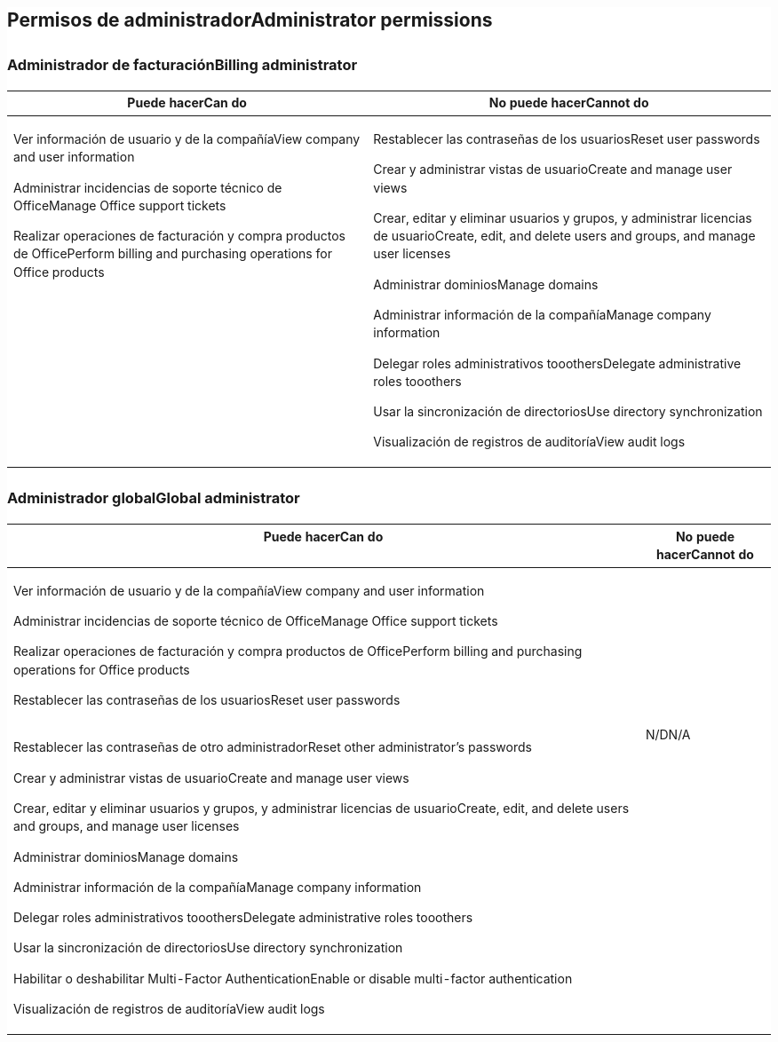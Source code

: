 ## <a name="administrator-permissions"></a><span data-ttu-id="4f7a2-172">Permisos de administrador</span><span class="sxs-lookup"><span data-stu-id="4f7a2-172">Administrator permissions</span></span>

### <a name="billing-administrator"></a><span data-ttu-id="4f7a2-173">Administrador de facturación</span><span class="sxs-lookup"><span data-stu-id="4f7a2-173">Billing administrator</span></span>

| <span data-ttu-id="4f7a2-174">Puede hacer</span><span class="sxs-lookup"><span data-stu-id="4f7a2-174">Can do</span></span> | <span data-ttu-id="4f7a2-175">No puede hacer</span><span class="sxs-lookup"><span data-stu-id="4f7a2-175">Cannot do</span></span> |
| --- | --- |
|<p><span data-ttu-id="4f7a2-176">Ver información de usuario y de la compañía</span><span class="sxs-lookup"><span data-stu-id="4f7a2-176">View company and user information</span></span></p><p><span data-ttu-id="4f7a2-177">Administrar incidencias de soporte técnico de Office</span><span class="sxs-lookup"><span data-stu-id="4f7a2-177">Manage Office support tickets</span></span></p><p><span data-ttu-id="4f7a2-178">Realizar operaciones de facturación y compra productos de Office</span><span class="sxs-lookup"><span data-stu-id="4f7a2-178">Perform billing and purchasing operations for Office products</span></span></p> |<p><span data-ttu-id="4f7a2-179">Restablecer las contraseñas de los usuarios</span><span class="sxs-lookup"><span data-stu-id="4f7a2-179">Reset user passwords</span></span></p><p><span data-ttu-id="4f7a2-180">Crear y administrar vistas de usuario</span><span class="sxs-lookup"><span data-stu-id="4f7a2-180">Create and manage user views</span></span></p><p><span data-ttu-id="4f7a2-181">Crear, editar y eliminar usuarios y grupos, y administrar licencias de usuario</span><span class="sxs-lookup"><span data-stu-id="4f7a2-181">Create, edit, and delete users and groups, and manage user licenses</span></span></p><p><span data-ttu-id="4f7a2-182">Administrar dominios</span><span class="sxs-lookup"><span data-stu-id="4f7a2-182">Manage domains</span></span></p><p><span data-ttu-id="4f7a2-183">Administrar información de la compañía</span><span class="sxs-lookup"><span data-stu-id="4f7a2-183">Manage company information</span></span></p><p><span data-ttu-id="4f7a2-184">Delegar roles administrativos tooothers</span><span class="sxs-lookup"><span data-stu-id="4f7a2-184">Delegate administrative roles tooothers</span></span></p><p><span data-ttu-id="4f7a2-185">Usar la sincronización de directorios</span><span class="sxs-lookup"><span data-stu-id="4f7a2-185">Use directory synchronization</span></span></p><p><span data-ttu-id="4f7a2-186">Visualización de registros de auditoría</span><span class="sxs-lookup"><span data-stu-id="4f7a2-186">View audit logs</span></span></p>|

### <a name="global-administrator"></a><span data-ttu-id="4f7a2-187">Administrador global</span><span class="sxs-lookup"><span data-stu-id="4f7a2-187">Global administrator</span></span>
| <span data-ttu-id="4f7a2-188">Puede hacer</span><span class="sxs-lookup"><span data-stu-id="4f7a2-188">Can do</span></span> | <span data-ttu-id="4f7a2-189">No puede hacer</span><span class="sxs-lookup"><span data-stu-id="4f7a2-189">Cannot do</span></span> |
| --- | --- |
| <p><span data-ttu-id="4f7a2-190">Ver información de usuario y de la compañía</span><span class="sxs-lookup"><span data-stu-id="4f7a2-190">View company and user information</span></span></p><p><span data-ttu-id="4f7a2-191">Administrar incidencias de soporte técnico de Office</span><span class="sxs-lookup"><span data-stu-id="4f7a2-191">Manage Office support tickets</span></span></p><p><span data-ttu-id="4f7a2-192">Realizar operaciones de facturación y compra productos de Office</span><span class="sxs-lookup"><span data-stu-id="4f7a2-192">Perform billing and purchasing operations for Office products</span></span></p><p><span data-ttu-id="4f7a2-193">Restablecer las contraseñas de los usuarios</span><span class="sxs-lookup"><span data-stu-id="4f7a2-193">Reset user passwords</span></span></p>
<p><span data-ttu-id="4f7a2-194">Restablecer las contraseñas de otro administrador</span><span class="sxs-lookup"><span data-stu-id="4f7a2-194">Reset other administrator’s passwords</span></span></p> <p><span data-ttu-id="4f7a2-195">Crear y administrar vistas de usuario</span><span class="sxs-lookup"><span data-stu-id="4f7a2-195">Create and manage user views</span></span></p><p><span data-ttu-id="4f7a2-196">Crear, editar y eliminar usuarios y grupos, y administrar licencias de usuario</span><span class="sxs-lookup"><span data-stu-id="4f7a2-196">Create, edit, and delete users and groups, and manage user licenses</span></span></p><p><span data-ttu-id="4f7a2-197">Administrar dominios</span><span class="sxs-lookup"><span data-stu-id="4f7a2-197">Manage domains</span></span></p><p><span data-ttu-id="4f7a2-198">Administrar información de la compañía</span><span class="sxs-lookup"><span data-stu-id="4f7a2-198">Manage company information</span></span></p><p><span data-ttu-id="4f7a2-199">Delegar roles administrativos tooothers</span><span class="sxs-lookup"><span data-stu-id="4f7a2-199">Delegate administrative roles tooothers</span></span></p><p><span data-ttu-id="4f7a2-200">Usar la sincronización de directorios</span><span class="sxs-lookup"><span data-stu-id="4f7a2-200">Use directory synchronization</span></span></p><p><span data-ttu-id="4f7a2-201">Habilitar o deshabilitar Multi-Factor Authentication</span><span class="sxs-lookup"><span data-stu-id="4f7a2-201">Enable or disable multi-factor authentication</span></span></p><p><span data-ttu-id="4f7a2-202">Visualización de registros de auditoría</span><span class="sxs-lookup"><span data-stu-id="4f7a2-202">View audit logs</span></span></p> |<span data-ttu-id="4f7a2-203">N/D</span><span class="sxs-lookup"><span data-stu-id="4f7a2-203">N/A</span></span> |

